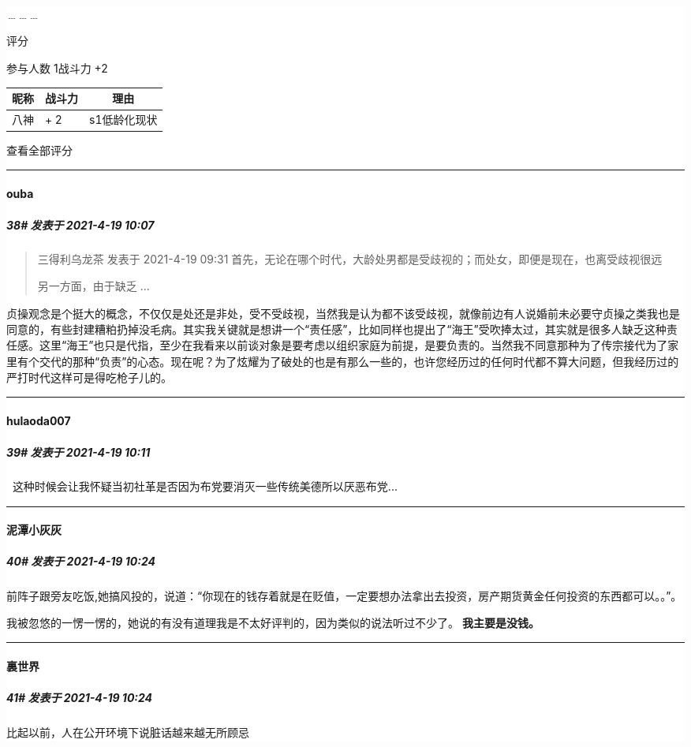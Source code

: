 
﹍﹍﹍

评分


 参与人数 1战斗力 +2

|昵称|战斗力|理由|
|----|---|---|
| 八神| + 2|s1低龄化现状|


查看全部评分


*****

####  ouba  
##### 38#       发表于 2021-4-19 10:07


<blockquote>三得利乌龙茶 发表于 2021-4-19 09:31
首先，无论在哪个时代，大龄处男都是受歧视的；而处女，即便是现在，也离受歧视很远

另一方面，由于缺乏 ...</blockquote>
贞操观念是个挺大的概念，不仅仅是处还是非处，受不受歧视，当然我是认为都不该受歧视，就像前边有人说婚前未必要守贞操之类我也是同意的，有些封建糟粕扔掉没毛病。其实我关键就是想讲一个“责任感”，比如同样也提出了“海王”受吹捧太过，其实就是很多人缺乏这种责任感。这里“海王”也只是代指，至少在我看来以前谈对象是要考虑以组织家庭为前提，是要负责的。当然我不同意那种为了传宗接代为了家里有个交代的那种“负责”的心态。现在呢？为了炫耀为了破处的也是有那么一些的，也许您经历过的任何时代都不算大问题，但我经历过的严打时代这样可是得吃枪子儿的。


*****

####  hulaoda007  
##### 39#       发表于 2021-4-19 10:11


  这种时候会让我怀疑当初社革是否因为布党要消灭一些传统美德所以厌恶布党...


*****

####  泥潭小灰灰  
##### 40#       发表于 2021-4-19 10:24


前阵子跟旁友吃饭,她搞风投的，说道：“你现在的钱存着就是在贬值，一定要想办法拿出去投资，房产期货黄金任何投资的东西都可以。。”。

我被忽悠的一愣一愣的，她说的有没有道理我是不太好评判的，因为类似的说法听过不少了。
<strong>我主要是没钱。</strong>


*****

####  裏世界  
##### 41#       发表于 2021-4-19 10:24


比起以前，人在公开环境下说脏话越来越无所顾忌
